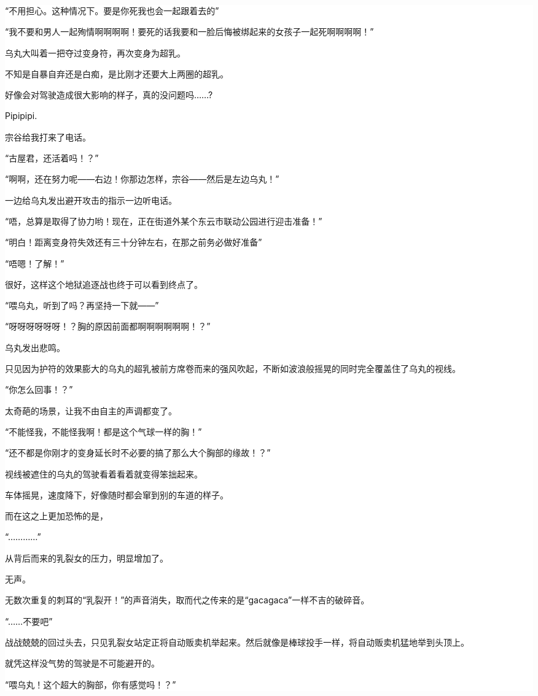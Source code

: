 “不用担心。这种情况下。要是你死我也会一起跟着去的”

“我不要和男人一起殉情啊啊啊啊！要死的话我要和一脸后悔被绑起来的女孩子一起死啊啊啊啊！”

乌丸大叫着一把夺过变身符，再次变身为超乳。

不知是自暴自弃还是白痴，是比刚才还要大上两圈的超乳。

好像会对驾驶造成很大影响的样子，真的没问题吗……?

Pipipipi.

宗谷给我打来了电话。

“古屋君，还活着吗！？”

“啊啊，还在努力呢——右边！你那边怎样，宗谷——然后是左边乌丸！”

一边给乌丸发出避开攻击的指示一边听电话。

“唔，总算是取得了协力哟！现在，正在街道外某个东云市联动公园进行迎击准备！”

“明白！距离变身符失效还有三十分钟左右，在那之前务必做好准备”

“唔嗯！了解！”

很好，这样这个地狱追逐战也终于可以看到终点了。

“喂乌丸，听到了吗？再坚持一下就——”

“呀呀呀呀呀呀！？胸的原因前面都啊啊啊啊啊啊！？”

乌丸发出悲鸣。

只见因为护符的效果膨大的乌丸的超乳被前方席卷而来的强风吹起，不断如波浪般摇晃的同时完全覆盖住了乌丸的视线。

“你怎么回事！？”

太奇葩的场景，让我不由自主的声调都变了。

“不能怪我，不能怪我啊！都是这个气球一样的胸！”

“还不都是你刚才的变身延长时不必要的搞了那么大个胸部的缘故！？”

视线被遮住的乌丸的驾驶看着看着就变得笨拙起来。

车体摇晃，速度降下，好像随时都会窜到别的车道的样子。

而在这之上更加恐怖的是，

“…………”

从背后而来的乳裂女的压力，明显增加了。

无声。

无数次重复的刺耳的“乳裂开！”的声音消失，取而代之传来的是“gacagaca”一样不吉的破碎音。

“……不要吧”

战战兢兢的回过头去，只见乳裂女站定正将自动贩卖机举起来。然后就像是棒球投手一样，将自动贩卖机猛地举到头顶上。

就凭这样没气势的驾驶是不可能避开的。

“喂乌丸！这个超大的胸部，你有感觉吗！？”
